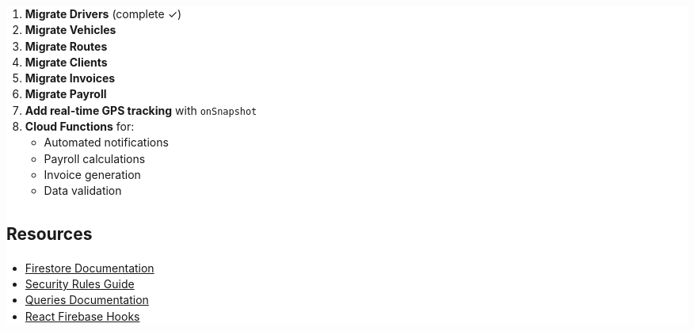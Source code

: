 1. **Migrate Drivers** (complete ✓)
2. **Migrate Vehicles**
3. **Migrate Routes**
4. **Migrate Clients**
5. **Migrate Invoices**
6. **Migrate Payroll**
7. **Add real-time GPS tracking** with `onSnapshot`
8. **Cloud Functions** for:
   - Automated notifications
   - Payroll calculations
   - Invoice generation
   - Data validation

## Resources

- [Firestore Documentation](https://firebase.google.com/docs/firestore)
- [Security Rules Guide](https://firebase.google.com/docs/firestore/security/get-started)
- [Queries Documentation](https://firebase.google.com/docs/firestore/query-data/queries)
- [React Firebase Hooks](https://github.com/CSFrequency/react-firebase-hooks)
